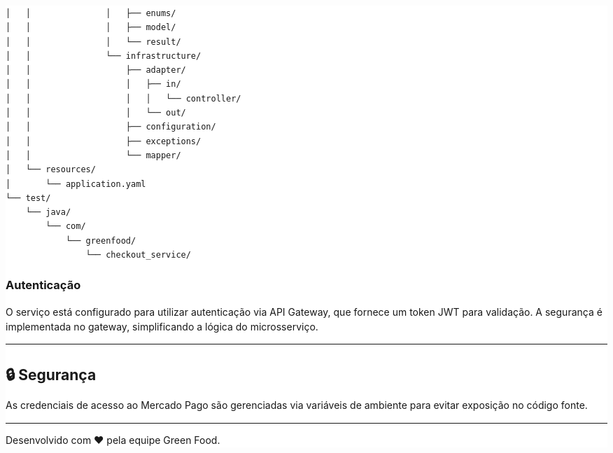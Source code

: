 ```
│   │               │   ├── enums/
│   │               │   ├── model/
│   │               │   └── result/
│   │               └── infrastructure/
│   │                   ├── adapter/
│   │                   │   ├── in/
│   │                   │   │   └── controller/
│   │                   │   └── out/
│   │                   ├── configuration/
│   │                   ├── exceptions/
│   │                   └── mapper/
│   └── resources/
│       └── application.yaml
└── test/
    └── java/
        └── com/
            └── greenfood/
                └── checkout_service/
```

### Autenticação

O serviço está configurado para utilizar autenticação via API Gateway, que fornece um token JWT para validação. A segurança é implementada no gateway, simplificando a lógica do microsserviço.

---

## 🔒 Segurança

As credenciais de acesso ao Mercado Pago são gerenciadas via variáveis de ambiente para evitar exposição no código fonte.

---

Desenvolvido com ❤️ pela equipe Green Food.
